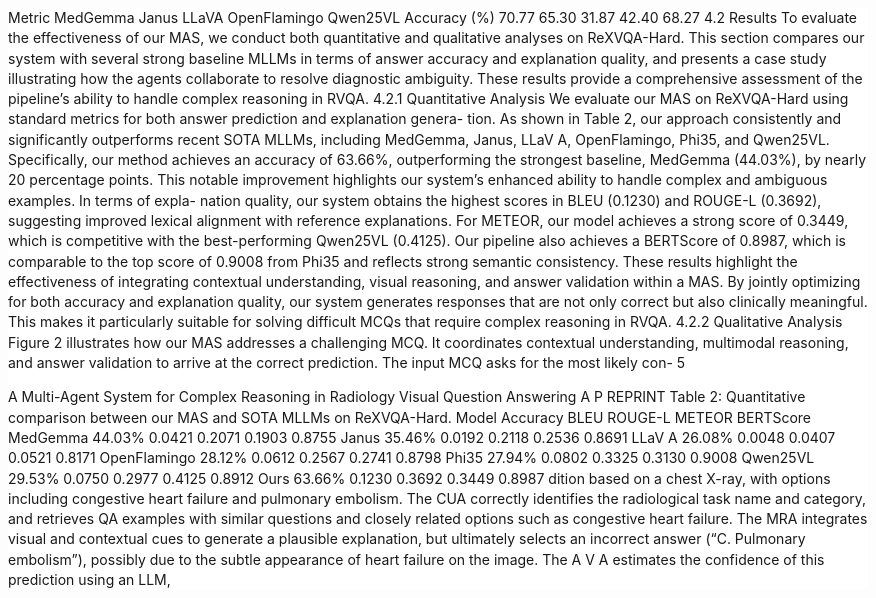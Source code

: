 Metric MedGemma Janus LLaVA OpenFlamingo Qwen25VL
Accuracy (%) 70.77 65.30 31.87 42.40 68.27
4.2 Results
To evaluate the effectiveness of our MAS, we conduct both quantitative and qualitative analyses on ReXVQA-Hard.
This section compares our system with several strong baseline MLLMs in terms of answer accuracy and explanation
quality, and presents a case study illustrating how the agents collaborate to resolve diagnostic ambiguity. These results
provide a comprehensive assessment of the pipeline’s ability to handle complex reasoning in RVQA.
4.2.1 Quantitative Analysis
We evaluate our MAS on ReXVQA-Hard using standard metrics for both answer prediction and explanation genera-
tion. As shown in Table 2, our approach consistently and significantly outperforms recent SOTA MLLMs, including
MedGemma, Janus, LLaV A, OpenFlamingo, Phi35, and Qwen25VL. Specifically, our method achieves an accuracy
of 63.66%, outperforming the strongest baseline, MedGemma (44.03%), by nearly 20 percentage points. This notable
improvement highlights our system’s enhanced ability to handle complex and ambiguous examples. In terms of expla-
nation quality, our system obtains the highest scores in BLEU (0.1230) and ROUGE-L (0.3692), suggesting improved
lexical alignment with reference explanations. For METEOR, our model achieves a strong score of 0.3449, which is
competitive with the best-performing Qwen25VL (0.4125). Our pipeline also achieves a BERTScore of 0.8987, which
is comparable to the top score of 0.9008 from Phi35 and reflects strong semantic consistency. These results highlight
the effectiveness of integrating contextual understanding, visual reasoning, and answer validation within a MAS. By
jointly optimizing for both accuracy and explanation quality, our system generates responses that are not only correct
but also clinically meaningful. This makes it particularly suitable for solving difficult MCQs that require complex
reasoning in RVQA.
4.2.2 Qualitative Analysis
Figure 2 illustrates how our MAS addresses a challenging MCQ. It coordinates contextual understanding, multimodal
reasoning, and answer validation to arrive at the correct prediction. The input MCQ asks for the most likely con-
5

A Multi-Agent System for Complex Reasoning in Radiology Visual Question Answering A P REPRINT
Table 2: Quantitative comparison between our MAS and SOTA MLLMs on ReXVQA-Hard.
Model Accuracy BLEU ROUGE-L METEOR BERTScore
MedGemma 44.03% 0.0421 0.2071 0.1903 0.8755
Janus 35.46% 0.0192 0.2118 0.2536 0.8691
LLaV A 26.08% 0.0048 0.0407 0.0521 0.8171
OpenFlamingo 28.12% 0.0612 0.2567 0.2741 0.8798
Phi35 27.94% 0.0802 0.3325 0.3130 0.9008
Qwen25VL 29.53% 0.0750 0.2977 0.4125 0.8912
Ours 63.66% 0.1230 0.3692 0.3449 0.8987
dition based on a chest X-ray, with options including congestive heart failure and pulmonary embolism. The CUA
correctly identifies the radiological task name and category, and retrieves QA examples with similar questions and
closely related options such as congestive heart failure. The MRA integrates visual and contextual cues to generate
a plausible explanation, but ultimately selects an incorrect answer (“C. Pulmonary embolism”), possibly due to the
subtle appearance of heart failure on the image. The A V A estimates the confidence of this prediction using an LLM,